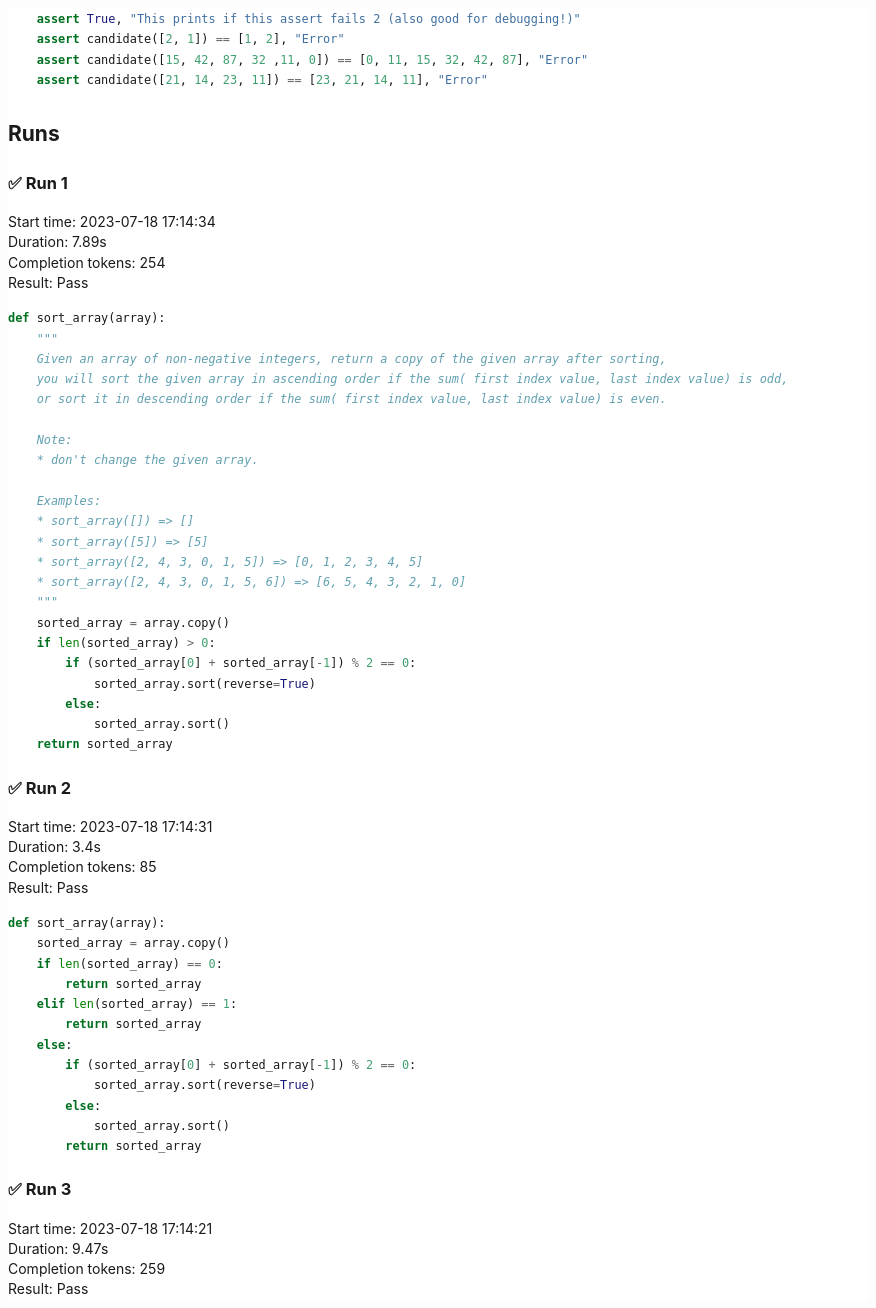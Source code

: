 ```python
    assert True, "This prints if this assert fails 2 (also good for debugging!)"
    assert candidate([2, 1]) == [1, 2], "Error"
    assert candidate([15, 42, 87, 32 ,11, 0]) == [0, 11, 15, 32, 42, 87], "Error"
    assert candidate([21, 14, 23, 11]) == [23, 21, 14, 11], "Error"
```
## Runs
### ✅ Run 1
Start time: 2023-07-18 17:14:34<br />
Duration: 7.89s<br />
Completion tokens: 254<br />
Result: Pass
```python
def sort_array(array):
    """
    Given an array of non-negative integers, return a copy of the given array after sorting,
    you will sort the given array in ascending order if the sum( first index value, last index value) is odd,
    or sort it in descending order if the sum( first index value, last index value) is even.

    Note:
    * don't change the given array.

    Examples:
    * sort_array([]) => []
    * sort_array([5]) => [5]
    * sort_array([2, 4, 3, 0, 1, 5]) => [0, 1, 2, 3, 4, 5]
    * sort_array([2, 4, 3, 0, 1, 5, 6]) => [6, 5, 4, 3, 2, 1, 0]
    """
    sorted_array = array.copy()
    if len(sorted_array) > 0:
        if (sorted_array[0] + sorted_array[-1]) % 2 == 0:
            sorted_array.sort(reverse=True)
        else:
            sorted_array.sort()
    return sorted_array
```
### ✅ Run 2
Start time: 2023-07-18 17:14:31<br />
Duration: 3.4s<br />
Completion tokens: 85<br />
Result: Pass
```python
def sort_array(array):
    sorted_array = array.copy()
    if len(sorted_array) == 0:
        return sorted_array
    elif len(sorted_array) == 1:
        return sorted_array
    else:
        if (sorted_array[0] + sorted_array[-1]) % 2 == 0:
            sorted_array.sort(reverse=True)
        else:
            sorted_array.sort()
        return sorted_array
```
### ✅ Run 3
Start time: 2023-07-18 17:14:21<br />
Duration: 9.47s<br />
Completion tokens: 259<br />
Result: Pass
```python
```